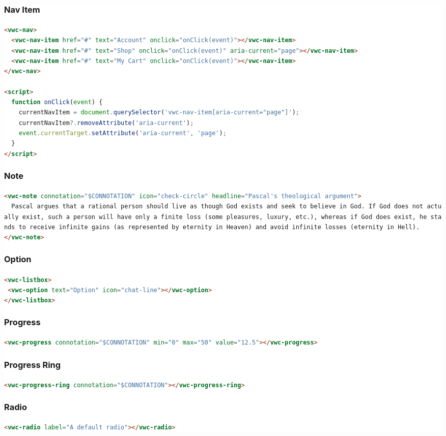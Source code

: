 ### Nav Item

```html variables-preview[nav-item]
<vwc-nav>
  <vwc-nav-item href="#" text="Account" onclick="onClick(event)"></vwc-nav-item>
  <vwc-nav-item href="#" text="Shop" onclick="onClick(event)" aria-current="page"></vwc-nav-item>
  <vwc-nav-item href="#" text="My Cart" onclick="onClick(event)"></vwc-nav-item>
</vwc-nav>

<script>
  function onClick(event) {
    currentNavItem = document.querySelector('vwc-nav-item[aria-current="page"]');
    currentNavItem?.removeAttribute('aria-current');
    event.currentTarget.setAttribute('aria-current', 'page');
  }
</script>
```

### Note

```html variables-preview[note]
<vwc-note connotation="$CONNOTATION" icon="check-circle" headline="Pascal's theological argument">
  Pascal argues that a rational person should live as though God exists and seek to believe in God. If God does not actually exist, such a person will have only a finite loss (some pleasures, luxury, etc.), whereas if God does exist, he stands to receive infinite gains (as represented by eternity in Heaven) and avoid infinite losses (eternity in Hell).
</vwc-note>
```

### Option

```html variables-preview[option]
<vwc-listbox>
 <vwc-option text="Option" icon="chat-line"></vwc-option>
</vwc-listbox>
```

### Progress

```html variables-preview[progress]
<vwc-progress connotation="$CONNOTATION" min="0" max="50" value="12.5"></vwc-progress>
```

### Progress Ring

```html variables-preview[progress-ring]
<vwc-progress-ring connotation="$CONNOTATION"></vwc-progress-ring>
```

### Radio

```html variables-preview[radio]
<vwc-radio label="A default radio"></vwc-radio>
```
